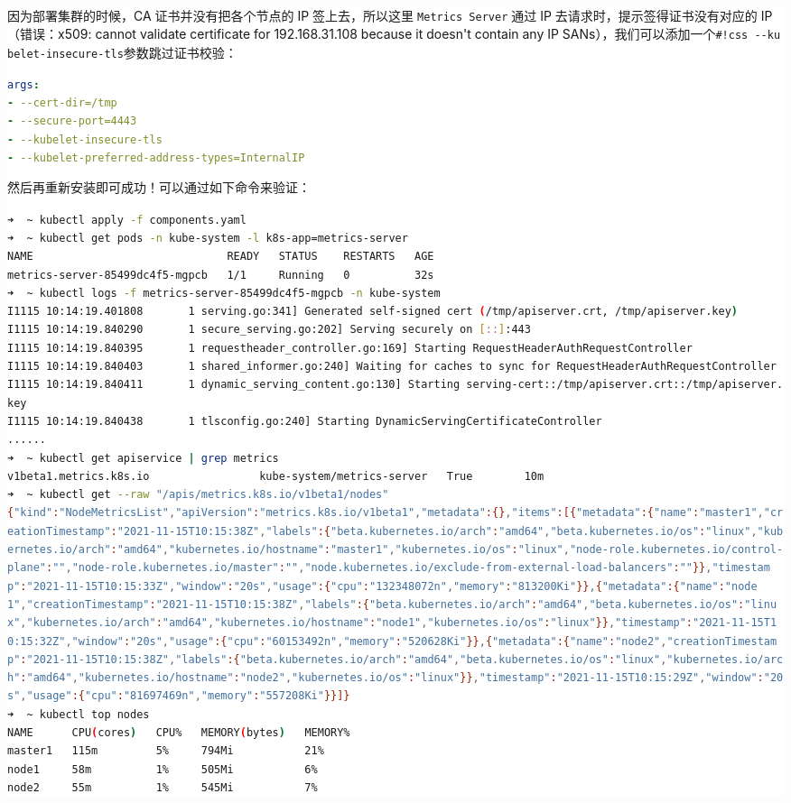 因为部署集群的时候，CA 证书并没有把各个节点的 IP 签上去，所以这里 `Metrics Server` 通过 IP 去请求时，提示签得证书没有对应的 IP <span class="jade">（错误：x509: cannot validate certificate for 192.168.31.108 because it doesn't contain any IP SANs）</span>，我们可以添加一个``#!css --kubelet-insecure-tls``参数跳过证书校验：

``` yaml
args:
- --cert-dir=/tmp
- --secure-port=4443
- --kubelet-insecure-tls
- --kubelet-preferred-address-types=InternalIP
```

然后再重新安装即可成功！可以通过如下命令来验证：

``` bash
➜  ~ kubectl apply -f components.yaml
➜  ~ kubectl get pods -n kube-system -l k8s-app=metrics-server
NAME                              READY   STATUS    RESTARTS   AGE
metrics-server-85499dc4f5-mgpcb   1/1     Running   0          32s
➜  ~ kubectl logs -f metrics-server-85499dc4f5-mgpcb -n kube-system
I1115 10:14:19.401808       1 serving.go:341] Generated self-signed cert (/tmp/apiserver.crt, /tmp/apiserver.key)
I1115 10:14:19.840290       1 secure_serving.go:202] Serving securely on [::]:443
I1115 10:14:19.840395       1 requestheader_controller.go:169] Starting RequestHeaderAuthRequestController
I1115 10:14:19.840403       1 shared_informer.go:240] Waiting for caches to sync for RequestHeaderAuthRequestController
I1115 10:14:19.840411       1 dynamic_serving_content.go:130] Starting serving-cert::/tmp/apiserver.crt::/tmp/apiserver.key
I1115 10:14:19.840438       1 tlsconfig.go:240] Starting DynamicServingCertificateController
......
➜  ~ kubectl get apiservice | grep metrics
v1beta1.metrics.k8s.io                 kube-system/metrics-server   True        10m
➜  ~ kubectl get --raw "/apis/metrics.k8s.io/v1beta1/nodes"
{"kind":"NodeMetricsList","apiVersion":"metrics.k8s.io/v1beta1","metadata":{},"items":[{"metadata":{"name":"master1","creationTimestamp":"2021-11-15T10:15:38Z","labels":{"beta.kubernetes.io/arch":"amd64","beta.kubernetes.io/os":"linux","kubernetes.io/arch":"amd64","kubernetes.io/hostname":"master1","kubernetes.io/os":"linux","node-role.kubernetes.io/control-plane":"","node-role.kubernetes.io/master":"","node.kubernetes.io/exclude-from-external-load-balancers":""}},"timestamp":"2021-11-15T10:15:33Z","window":"20s","usage":{"cpu":"132348072n","memory":"813200Ki"}},{"metadata":{"name":"node1","creationTimestamp":"2021-11-15T10:15:38Z","labels":{"beta.kubernetes.io/arch":"amd64","beta.kubernetes.io/os":"linux","kubernetes.io/arch":"amd64","kubernetes.io/hostname":"node1","kubernetes.io/os":"linux"}},"timestamp":"2021-11-15T10:15:32Z","window":"20s","usage":{"cpu":"60153492n","memory":"520628Ki"}},{"metadata":{"name":"node2","creationTimestamp":"2021-11-15T10:15:38Z","labels":{"beta.kubernetes.io/arch":"amd64","beta.kubernetes.io/os":"linux","kubernetes.io/arch":"amd64","kubernetes.io/hostname":"node2","kubernetes.io/os":"linux"}},"timestamp":"2021-11-15T10:15:29Z","window":"20s","usage":{"cpu":"81697469n","memory":"557208Ki"}}]}
➜  ~ kubectl top nodes
NAME      CPU(cores)   CPU%   MEMORY(bytes)   MEMORY%
master1   115m         5%     794Mi           21%
node1     58m          1%     505Mi           6%
node2     55m          1%     545Mi           7%
```
